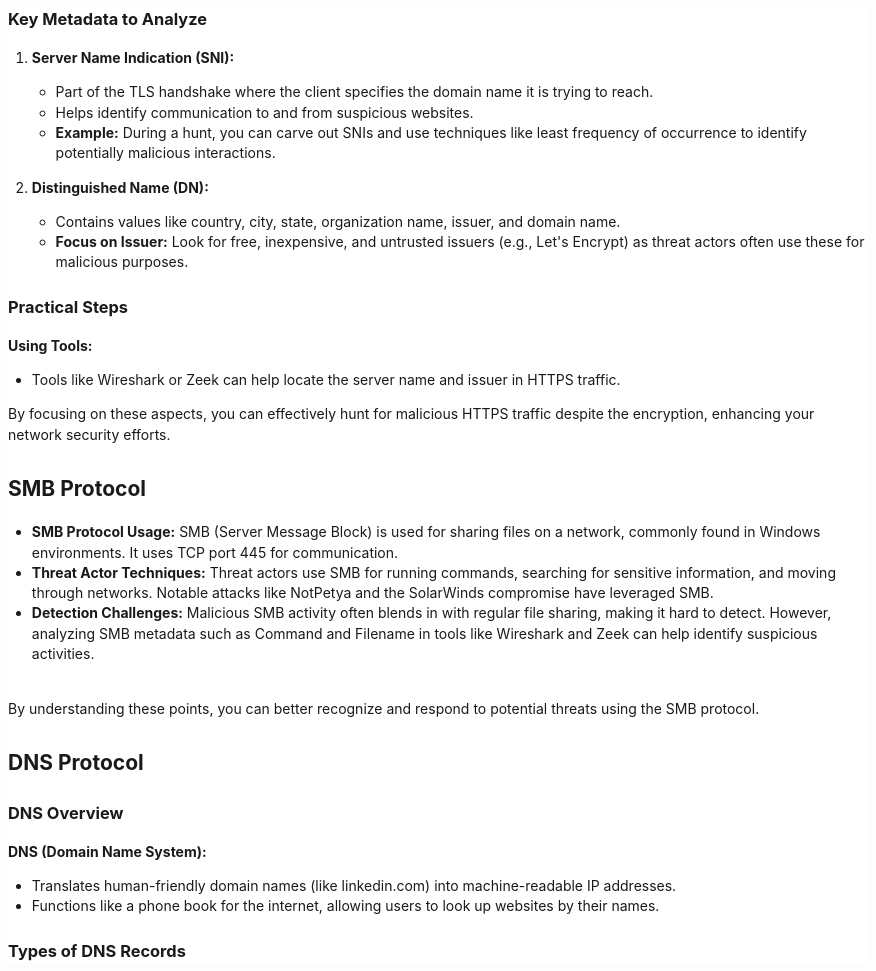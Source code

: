 ### Key Metadata to Analyze

1.  **Server Name Indication (SNI):**

    * Part of the TLS handshake where the client specifies the domain name it is trying to reach.
    * Helps identify communication to and from suspicious websites.
    * **Example:** During a hunt, you can carve out SNIs and use techniques like least frequency of occurrence to identify potentially malicious interactions.


2. **Distinguished Name (DN):**
   * Contains values like country, city, state, organization name, issuer, and domain name.
   * **Focus on Issuer:** Look for free, inexpensive, and untrusted issuers (e.g., Let's Encrypt) as threat actors often use these for malicious purposes.

### Practical Steps

**Using Tools:**

* Tools like Wireshark or Zeek can help locate the server name and issuer in HTTPS traffic.



By focusing on these aspects, you can effectively hunt for malicious HTTPS traffic despite the encryption, enhancing your network security efforts.



## SMB Protocol

* **SMB Protocol Usage:** SMB (Server Message Block) is used for sharing files on a network, commonly found in Windows environments. It uses TCP port 445 for communication.
* **Threat Actor Techniques:** Threat actors use SMB for running commands, searching for sensitive information, and moving through networks. Notable attacks like NotPetya and the SolarWinds compromise have leveraged SMB.
* **Detection Challenges:** Malicious SMB activity often blends in with regular file sharing, making it hard to detect. However, analyzing SMB metadata such as Command and Filename in tools like Wireshark and Zeek can help identify suspicious activities.

\
By understanding these points, you can better recognize and respond to potential threats using the SMB protocol.



## DNS Protocol

### DNS Overview

**DNS (Domain Name System):**

* Translates human-friendly domain names (like linkedin.com) into machine-readable IP addresses.
* Functions like a phone book for the internet, allowing users to look up websites by their names.

### Types of DNS Records
